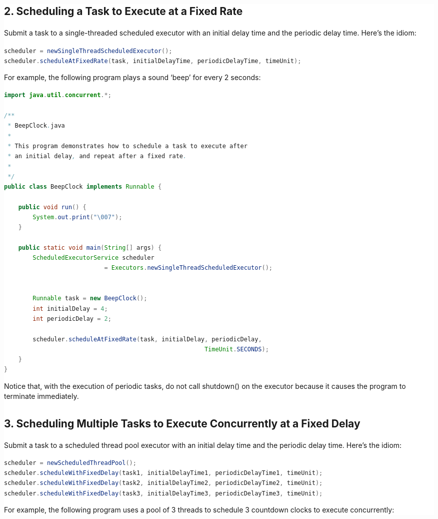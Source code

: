  

## 2. Scheduling a Task to Execute at a Fixed Rate
Submit a task to a single-threaded scheduled executor with an initial delay time and the periodic delay time. Here’s the idiom:

```java
scheduler = newSingleThreadScheduledExecutor();
scheduler.scheduleAtFixedRate(task, initialDelayTime, periodicDelayTime, timeUnit);
```
For example, the following program plays a sound ‘beep’ for every 2 seconds:

```java
import java.util.concurrent.*;
 
/**
 * BeepClock.java
 *
 * This program demonstrates how to schedule a task to execute after
 * an initial delay, and repeat after a fixed rate.
 *
 */
public class BeepClock implements Runnable {
 
    public void run() {
        System.out.print("\007");
    }
 
    public static void main(String[] args) {
        ScheduledExecutorService scheduler
                            = Executors.newSingleThreadScheduledExecutor();
 
 
        Runnable task = new BeepClock();
        int initialDelay = 4;
        int periodicDelay = 2;
 
        scheduler.scheduleAtFixedRate(task, initialDelay, periodicDelay,
                                                        TimeUnit.SECONDS);
    }
}
```

Notice that, with the execution of periodic tasks, do not call shutdown() on the executor because it causes the program to terminate immediately.

## 3. Scheduling Multiple Tasks to Execute Concurrently at a Fixed Delay
Submit a task to a scheduled thread pool executor with an initial delay time and the periodic delay time. Here’s the idiom:

```java
scheduler = newScheduledThreadPool();
scheduler.scheduleWithFixedDelay(task1, initialDelayTime1, periodicDelayTime1, timeUnit);
scheduler.scheduleWithFixedDelay(task2, initialDelayTime2, periodicDelayTime2, timeUnit);
scheduler.scheduleWithFixedDelay(task3, initialDelayTime3, periodicDelayTime3, timeUnit);
```
For example, the following program uses a pool of 3 threads to schedule 3 countdown clocks to execute concurrently:

